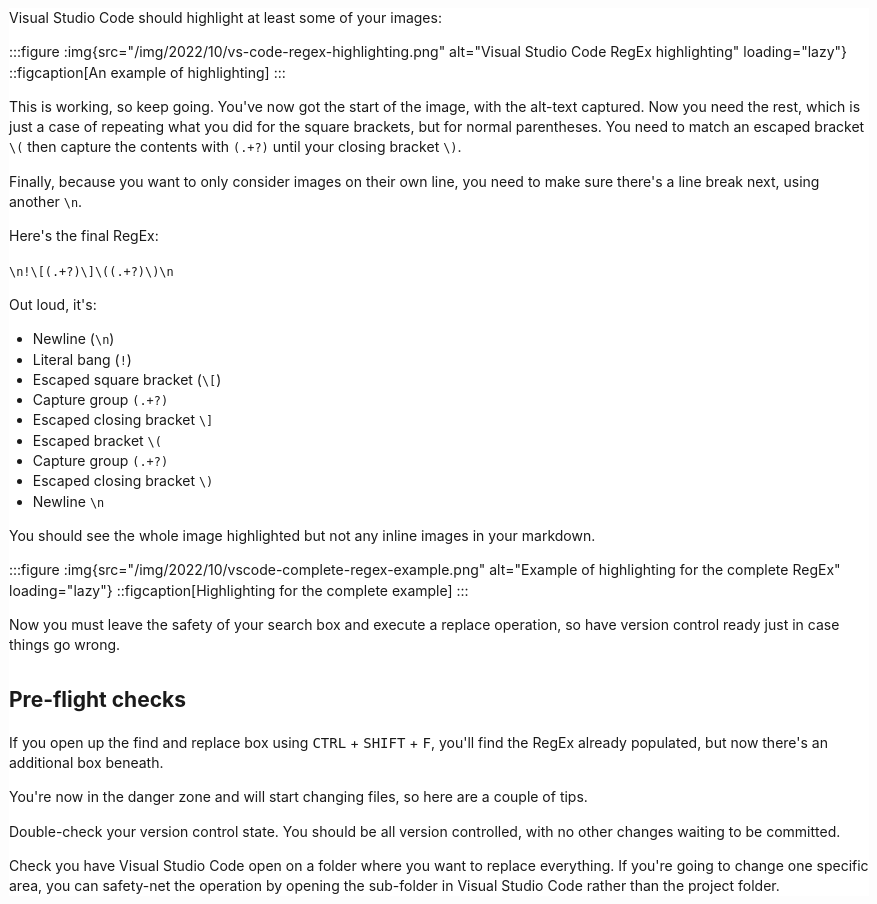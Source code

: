 Visual Studio Code should highlight at least some of your images:

:::figure
:img{src="/img/2022/10/vs-code-regex-highlighting.png" alt="Visual Studio Code RegEx highlighting" loading="lazy"}
::figcaption[An example of highlighting]
:::

This is working, so keep going. You've now got the start of the image, with the alt-text captured. Now you need the rest, which is just a case of repeating what you did for the square brackets, but for normal parentheses. You need to match an escaped bracket `\(` then capture the contents with `(.+?)` until your closing bracket `\)`.

Finally, because you want to only consider images on their own line, you need to make sure there's a line break next, using another `\n`.

Here's the final RegEx:

```
\n!\[(.+?)\]\((.+?)\)\n
```

Out loud, it's:

- Newline (`\n`)
- Literal bang (`!`)
- Escaped square bracket (`\[`)
- Capture group `(.+?)`
- Escaped closing bracket `\]`
- Escaped bracket `\(`
- Capture group `(.+?)`
- Escaped closing bracket `\)`
- Newline `\n`

You should see the whole image highlighted but not any inline images in your markdown.

:::figure
:img{src="/img/2022/10/vscode-complete-regex-example.png" alt="Example of highlighting for the complete RegEx" loading="lazy"}
::figcaption[Highlighting for the complete example]
:::

Now you must leave the safety of your search box and execute a replace operation, so have version control ready just in case things go wrong.

## Pre-flight checks

If you open up the find and replace box using <kbd>CTRL</kbd> + <kbd>SHIFT</kbd> + <kbd>F</kbd>, you'll find the RegEx already populated, but now there's an additional box beneath.

You're now in the danger zone and will start changing files, so here are a couple of tips.

Double-check your version control state. You should be all version controlled, with no other changes waiting to be committed.

Check you have Visual Studio Code open on a folder where you want to replace everything. If you're going to change one specific area, you can safety-net the operation by opening the sub-folder in Visual Studio Code rather than the project folder.

